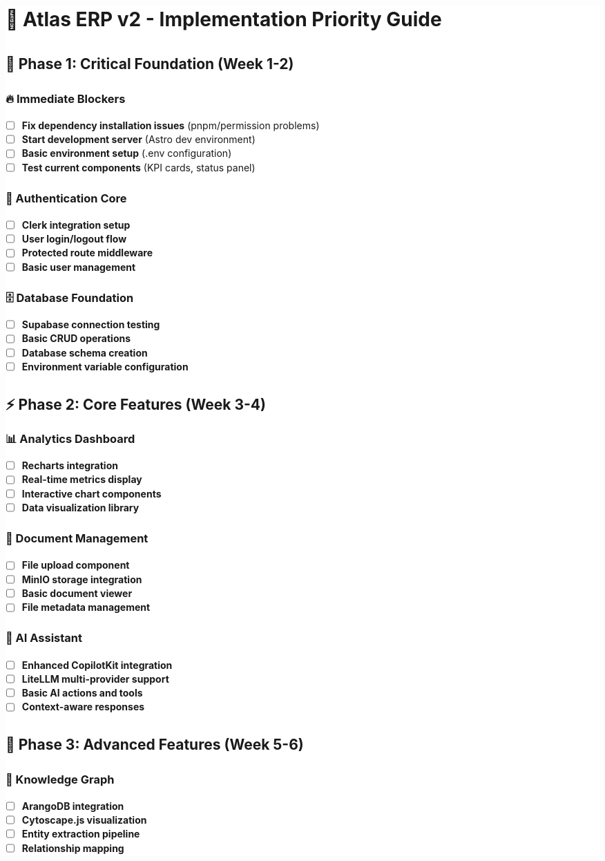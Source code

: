 # 🎯 Atlas ERP v2 - Implementation Priority Guide

## 🚨 Phase 1: Critical Foundation (Week 1-2)

### 🔥 Immediate Blockers
- [ ] **Fix dependency installation issues** (pnpm/permission problems)
- [ ] **Start development server** (Astro dev environment)
- [ ] **Basic environment setup** (.env configuration)
- [ ] **Test current components** (KPI cards, status panel)

### 🔐 Authentication Core
- [ ] **Clerk integration setup**
- [ ] **User login/logout flow**
- [ ] **Protected route middleware**
- [ ] **Basic user management**

### 🗄️ Database Foundation
- [ ] **Supabase connection testing**
- [ ] **Basic CRUD operations**
- [ ] **Database schema creation**
- [ ] **Environment variable configuration**

## ⚡ Phase 2: Core Features (Week 3-4)

### 📊 Analytics Dashboard
- [ ] **Recharts integration**
- [ ] **Real-time metrics display**
- [ ] **Interactive chart components**
- [ ] **Data visualization library**

### 📁 Document Management
- [ ] **File upload component**
- [ ] **MinIO storage integration**
- [ ] **Basic document viewer**
- [ ] **File metadata management**

### 🤖 AI Assistant
- [ ] **Enhanced CopilotKit integration**
- [ ] **LiteLLM multi-provider support**
- [ ] **Basic AI actions and tools**
- [ ] **Context-aware responses**

## 🚀 Phase 3: Advanced Features (Week 5-6)

### 🧠 Knowledge Graph
- [ ] **ArangoDB integration**
- [ ] **Cytoscape.js visualization**
- [ ] **Entity extraction pipeline**
- [ ] **Relationship mapping**
